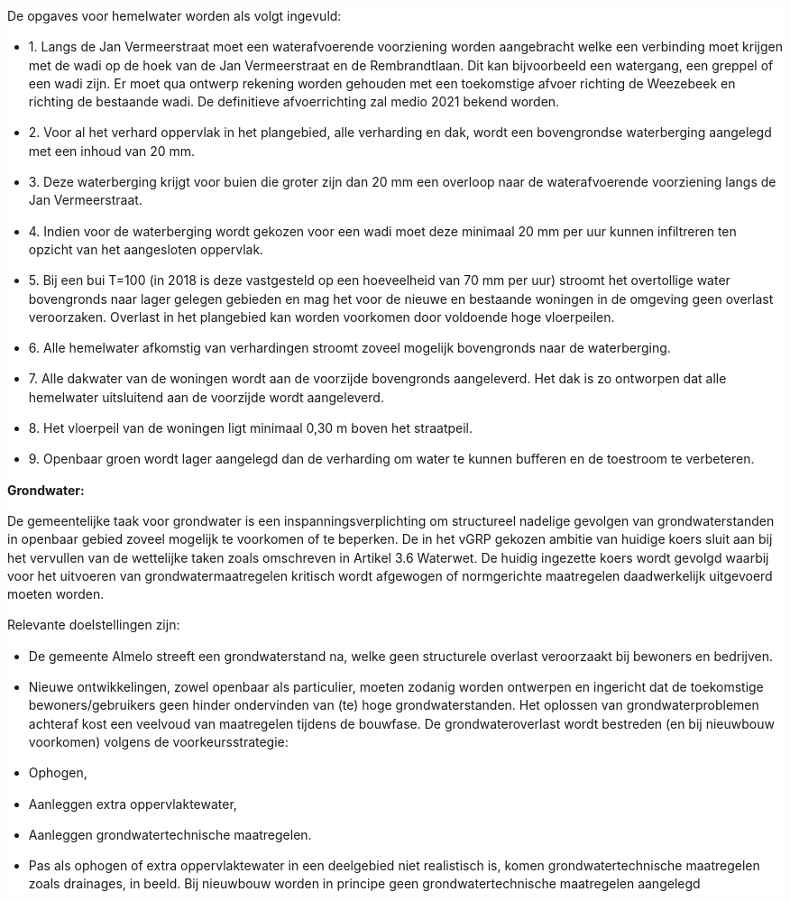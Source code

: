 De opgaves voor hemelwater worden als volgt ingevuld:

* 1\. Langs de Jan Vermeerstraat moet een waterafvoerende voorziening worden aangebracht welke een verbinding moet krijgen met de wadi op de hoek van de Jan Vermeerstraat en de Rembrandtlaan. Dit kan bijvoorbeeld een watergang, een greppel of een wadi zijn. Er moet qua ontwerp rekening worden gehouden met een toekomstige afvoer richting de Weezebeek en richting de bestaande wadi. De definitieve afvoerrichting zal medio 2021 bekend worden.

* 2\. Voor al het verhard oppervlak in het plangebied, alle verharding en dak, wordt een bovengrondse waterberging aangelegd met een inhoud van 20 mm.

* 3\. Deze waterberging krijgt voor buien die groter zijn dan 20 mm een overloop naar de waterafvoerende voorziening langs de Jan Vermeerstraat.

* 4\. Indien voor de waterberging wordt gekozen voor een wadi moet deze minimaal 20 mm per uur kunnen infiltreren ten opzicht van het aangesloten oppervlak.

* 5\. Bij een bui T\=100 (in 2018 is deze vastgesteld op een hoeveelheid van 70 mm per uur) stroomt het overtollige water bovengronds naar lager gelegen gebieden en mag het voor de nieuwe en bestaande woningen in de omgeving geen overlast veroorzaken. Overlast in het plangebied kan worden voorkomen door voldoende hoge vloerpeilen.

* 6\. Alle hemelwater afkomstig van verhardingen stroomt zoveel mogelijk bovengronds naar de waterberging.

* 7\. Alle dakwater van de woningen wordt aan de voorzijde bovengronds aangeleverd. Het dak is zo ontworpen dat alle hemelwater uitsluitend aan de voorzijde wordt aangeleverd.

* 8\. Het vloerpeil van de woningen ligt minimaal 0,30 m boven het straatpeil.

* 9\. Openbaar groen wordt lager aangelegd dan de verharding om water te kunnen bufferen en de toestroom te verbeteren.

**Grondwater:**

De gemeentelijke taak voor grondwater is een inspanningsverplichting om structureel nadelige gevolgen van grondwaterstanden in openbaar gebied zoveel mogelijk te voorkomen of te beperken. De in het vGRP gekozen ambitie van huidige koers sluit aan bij het vervullen van de wettelijke taken zoals omschreven in Artikel 3\.6 Waterwet. De huidig ingezette koers wordt gevolgd waarbij voor het uitvoeren van grondwatermaatregelen kritisch wordt afgewogen of normgerichte maatregelen daadwerkelijk uitgevoerd moeten worden.

Relevante doelstellingen zijn:

* De gemeente Almelo streeft een grondwaterstand na, welke geen structurele overlast veroorzaakt bij bewoners en bedrijven.

* Nieuwe ontwikkelingen, zowel openbaar als particulier, moeten zodanig worden ontwerpen en ingericht dat de toekomstige bewoners/gebruikers geen hinder ondervinden van (te) hoge grondwaterstanden. Het oplossen van grondwaterproblemen achteraf kost een veelvoud van maatregelen tijdens de bouwfase. De grondwateroverlast wordt bestreden (en bij nieuwbouw voorkomen) volgens de voorkeursstrategie:

* Ophogen,

* Aanleggen extra oppervlaktewater,

* Aanleggen grondwatertechnische maatregelen.

* Pas als ophogen of extra oppervlaktewater in een deelgebied niet realistisch is, komen grondwatertechnische maatregelen zoals drainages, in beeld. Bij nieuwbouw worden in principe geen grondwatertechnische maatregelen aangelegd
